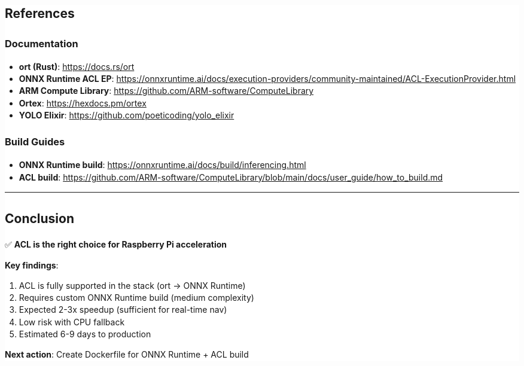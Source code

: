 
## References

### Documentation
- **ort (Rust)**: https://docs.rs/ort
- **ONNX Runtime ACL EP**: https://onnxruntime.ai/docs/execution-providers/community-maintained/ACL-ExecutionProvider.html
- **ARM Compute Library**: https://github.com/ARM-software/ComputeLibrary
- **Ortex**: https://hexdocs.pm/ortex
- **YOLO Elixir**: https://github.com/poeticoding/yolo_elixir

### Build Guides
- **ONNX Runtime build**: https://onnxruntime.ai/docs/build/inferencing.html
- **ACL build**: https://github.com/ARM-software/ComputeLibrary/blob/main/docs/user_guide/how_to_build.md

---

## Conclusion

✅ **ACL is the right choice for Raspberry Pi acceleration**

**Key findings**:
1. ACL is fully supported in the stack (ort → ONNX Runtime)
2. Requires custom ONNX Runtime build (medium complexity)
3. Expected 2-3x speedup (sufficient for real-time nav)
4. Low risk with CPU fallback
5. Estimated 6-9 days to production

**Next action**: Create Dockerfile for ONNX Runtime + ACL build
